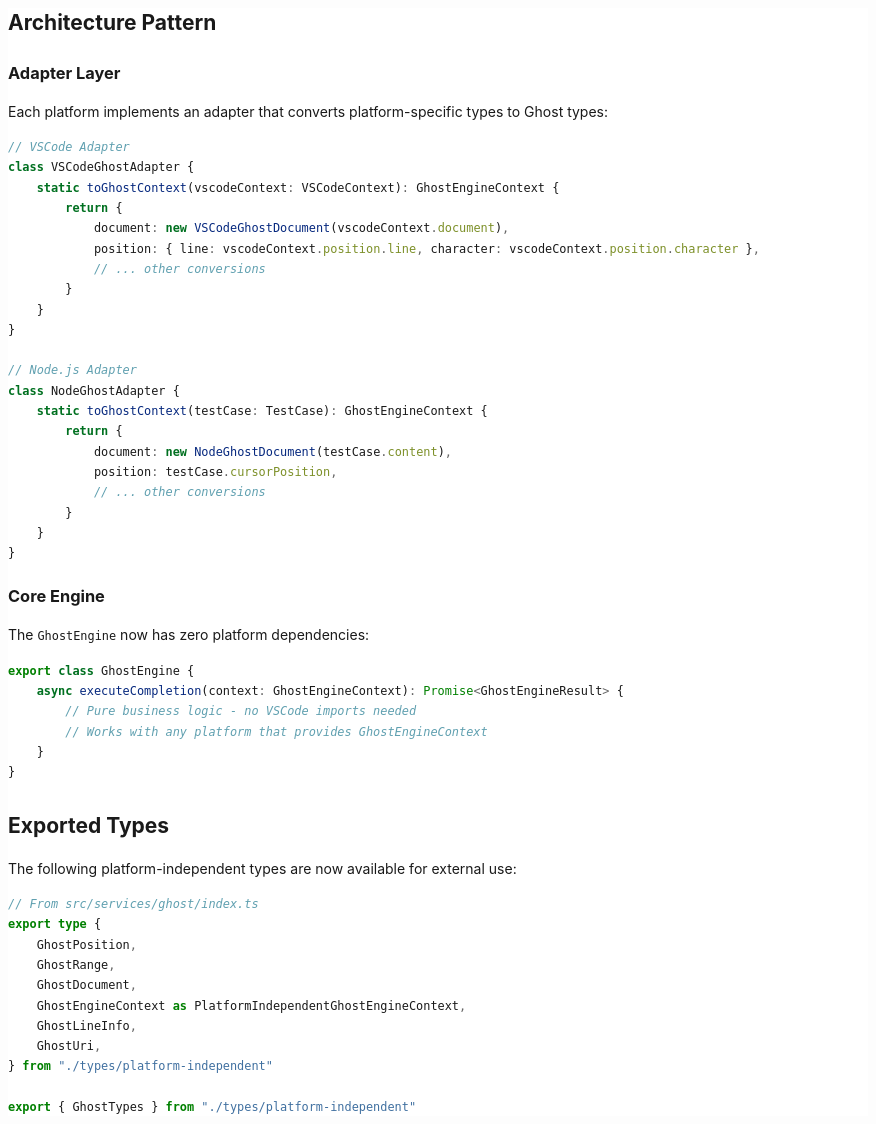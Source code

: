 ## Architecture Pattern

### Adapter Layer

Each platform implements an adapter that converts platform-specific types to Ghost types:

```typescript
// VSCode Adapter
class VSCodeGhostAdapter {
	static toGhostContext(vscodeContext: VSCodeContext): GhostEngineContext {
		return {
			document: new VSCodeGhostDocument(vscodeContext.document),
			position: { line: vscodeContext.position.line, character: vscodeContext.position.character },
			// ... other conversions
		}
	}
}

// Node.js Adapter
class NodeGhostAdapter {
	static toGhostContext(testCase: TestCase): GhostEngineContext {
		return {
			document: new NodeGhostDocument(testCase.content),
			position: testCase.cursorPosition,
			// ... other conversions
		}
	}
}
```

### Core Engine

The `GhostEngine` now has zero platform dependencies:

```typescript
export class GhostEngine {
	async executeCompletion(context: GhostEngineContext): Promise<GhostEngineResult> {
		// Pure business logic - no VSCode imports needed
		// Works with any platform that provides GhostEngineContext
	}
}
```

## Exported Types

The following platform-independent types are now available for external use:

```typescript
// From src/services/ghost/index.ts
export type {
	GhostPosition,
	GhostRange,
	GhostDocument,
	GhostEngineContext as PlatformIndependentGhostEngineContext,
	GhostLineInfo,
	GhostUri,
} from "./types/platform-independent"

export { GhostTypes } from "./types/platform-independent"
```
